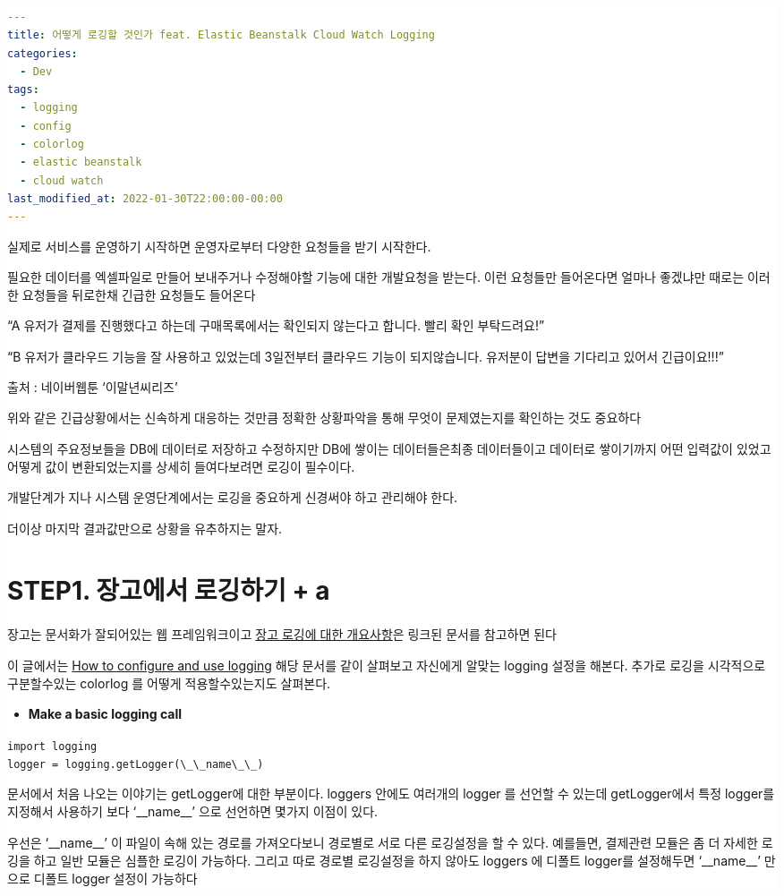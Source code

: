 ```yaml
---
title: 어떻게 로깅할 것인가 feat. Elastic Beanstalk Cloud Watch Logging
categories:
  - Dev
tags:
  - logging
  - config
  - colorlog
  - elastic beanstalk
  - cloud watch
last_modified_at: 2022-01-30T22:00:00-00:00
---
```



실제로 서비스를 운영하기 시작하면 운영자로부터 다양한 요청들을 받기 시작한다.

필요한 데이터를 엑셀파일로 만들어 보내주거나 수정해야할 기능에 대한 개발요청을 받는다. 이런 요청들만 들어온다면 얼마나 좋겠냐만 때로는 이러한 요청들을 뒤로한채 긴급한 요청들도 들어온다

“A 유저가 결제를 진행했다고 하는데 구매목록에서는 확인되지 않는다고 합니다. 빨리 확인 부탁드려요!”

“B 유저가 클라우드 기능을 잘 사용하고 있었는데 3일전부터 클라우드 기능이 되지않습니다. 유저분이 답변을 기다리고 있어서 긴급이요!!!”

출처 : 네이버웹툰 ‘이말년씨리즈’

위와 같은 긴급상황에서는 신속하게 대응하는 것만큼 정확한 상황파악을 통해 무엇이 문제였는지를 확인하는 것도 중요하다

시스템의 주요정보들을 DB에 데이터로 저장하고 수정하지만 DB에 쌓이는 데이터들은최종 데이터들이고 데이터로 쌓이기까지 어떤 입력값이 있었고 어떻게 값이 변환되었는지를 상세히 들여다보려면 로깅이 필수이다.

개발단계가 지나 시스템 운영단계에서는 로깅을 중요하게 신경써야 하고 관리해야 한다.

더이상 마지막 결과값만으로 상황을 유추하지는 말자.

STEP1. 장고에서 로깅하기 + a
====================

장고는 문서화가 잘되어있는 웹 프레임워크이고 [장고 로깅에 대한 개요사항](https://docs.djangoproject.com/ko/4.0/topics/logging/)은 링크된 문서를 참고하면 된다

이 글에서는 [How to configure and use logging](https://docs.djangoproject.com/ko/4.0/howto/logging/#logging-how-to) 해당 문서를 같이 살펴보고 자신에게 알맞는 logging 설정을 해본다. 추가로 로깅을 시각적으로 구분할수있는 colorlog 를 어떻게 적용할수있는지도 살펴본다.

*   **Make a basic logging call**

```
import logging  
logger = logging.getLogger(\_\_name\_\_)
```

문서에서 처음 나오는 이야기는 getLogger에 대한 부분이다. loggers 안에도 여러개의 logger 를 선언할 수 있는데 getLogger에서 특정 logger를 지정해서 사용하기 보다 ‘\_\_name\_\_’ 으로 선언하면 몇가지 이점이 있다.

우선은 ‘\_\_name\_\_’ 이 파일이 속해 있는 경로를 가져오다보니 경로별로 서로 다른 로깅설정을 할 수 있다. 예를들면, 결제관련 모듈은 좀 더 자세한 로깅을 하고 일반 모듈은 심플한 로깅이 가능하다. 그리고 따로 경로별 로깅설정을 하지 않아도 loggers 에 디폴트 logger를 설정해두면 ‘\_\_name\_\_’ 만으로 디폴트 logger 설정이 가능하다
